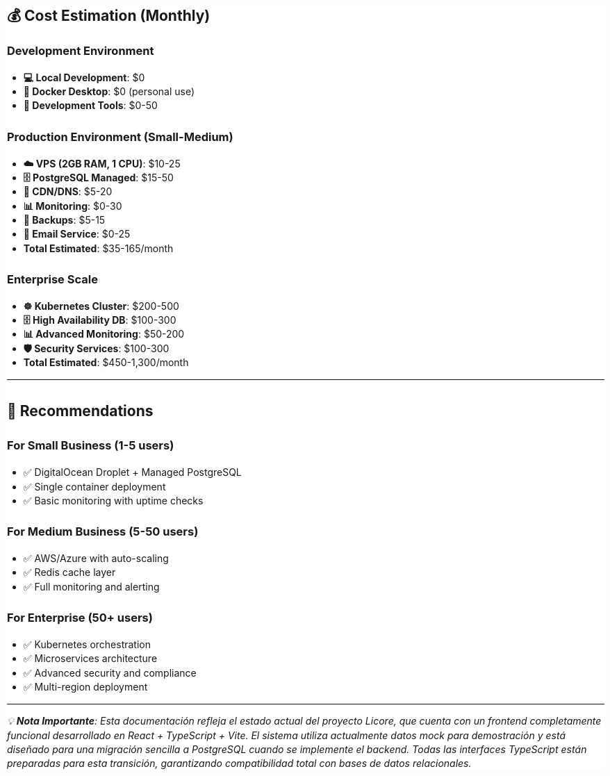 
## 💰 **Cost Estimation (Monthly)**

### **Development Environment**
- **💻 Local Development**: $0
- **🐳 Docker Desktop**: $0 (personal use)
- **🔧 Development Tools**: $0-50

### **Production Environment (Small-Medium)**
- **☁️ VPS (2GB RAM, 1 CPU)**: $10-25
- **🗄️ PostgreSQL Managed**: $15-50
- **🌊 CDN/DNS**: $5-20
- **📊 Monitoring**: $0-30
- **💾 Backups**: $5-15
- **📧 Email Service**: $0-25
- **Total Estimated**: $35-165/month

### **Enterprise Scale**
- **☸️ Kubernetes Cluster**: $200-500
- **🗄️ High Availability DB**: $100-300
- **📊 Advanced Monitoring**: $50-200
- **🛡️ Security Services**: $100-300
- **Total Estimated**: $450-1,300/month

---

## 🎯 **Recommendations**

### **For Small Business (1-5 users)**
- ✅ DigitalOcean Droplet + Managed PostgreSQL
- ✅ Single container deployment
- ✅ Basic monitoring with uptime checks

### **For Medium Business (5-50 users)**
- ✅ AWS/Azure with auto-scaling
- ✅ Redis cache layer
- ✅ Full monitoring and alerting

### **For Enterprise (50+ users)**
- ✅ Kubernetes orchestration
- ✅ Microservices architecture
- ✅ Advanced security and compliance
- ✅ Multi-region deployment

---

*💡 **Nota Importante**: Esta documentación refleja el estado actual del proyecto Licore, que cuenta con un frontend completamente funcional desarrollado en React + TypeScript + Vite. El sistema utiliza actualmente datos mock para demostración y está diseñado para una migración sencilla a PostgreSQL cuando se implemente el backend. Todas las interfaces TypeScript están preparadas para esta transición, garantizando compatibilidad total con bases de datos relacionales.*
